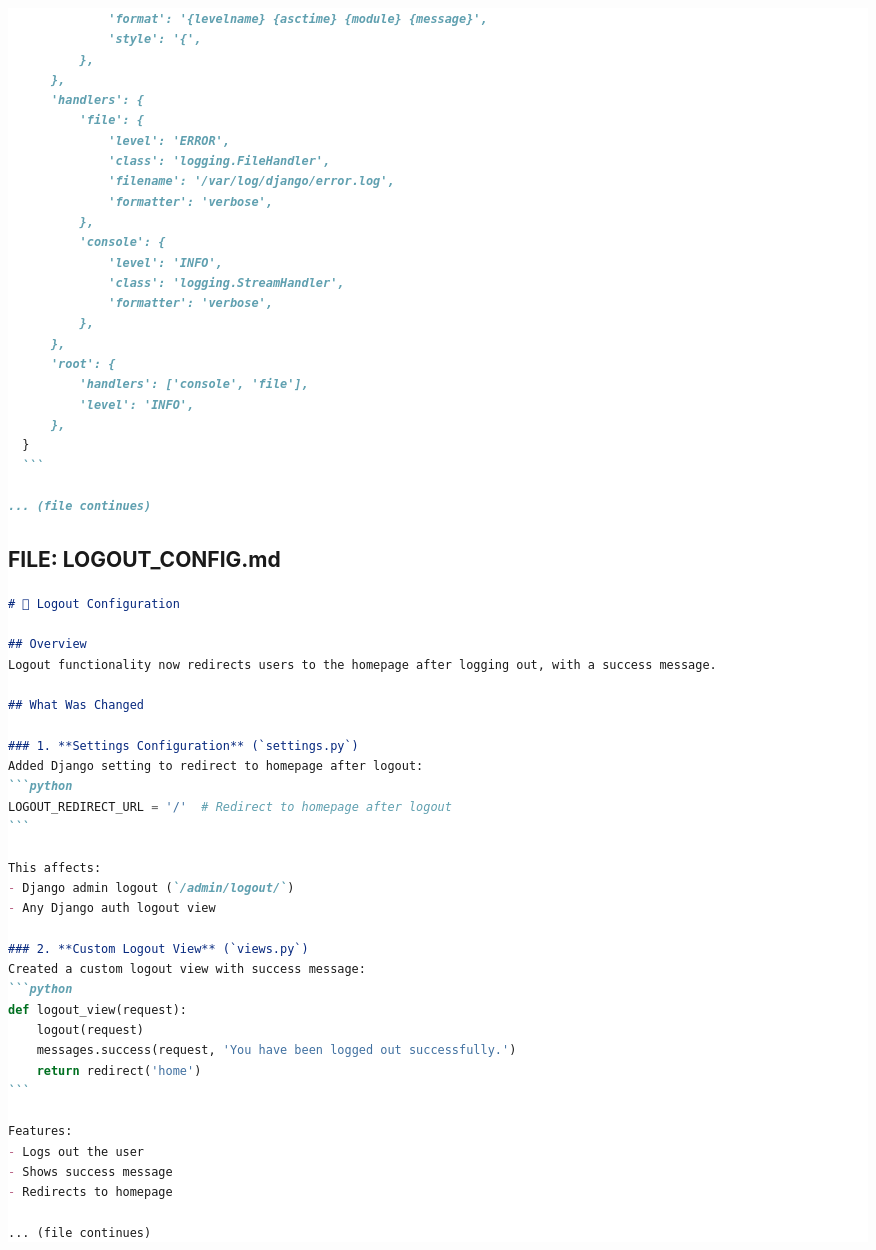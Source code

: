 ````markdown
			  'format': '{levelname} {asctime} {module} {message}',
			  'style': '{',
		  },
	  },
	  'handlers': {
		  'file': {
			  'level': 'ERROR',
			  'class': 'logging.FileHandler',
			  'filename': '/var/log/django/error.log',
			  'formatter': 'verbose',
		  },
		  'console': {
			  'level': 'INFO',
			  'class': 'logging.StreamHandler',
			  'formatter': 'verbose',
		  },
	  },
	  'root': {
		  'handlers': ['console', 'file'],
		  'level': 'INFO',
	  },
  }
  ```

... (file continues)

````

## FILE: LOGOUT_CONFIG.md

````markdown
# 🔐 Logout Configuration

## Overview
Logout functionality now redirects users to the homepage after logging out, with a success message.

## What Was Changed

### 1. **Settings Configuration** (`settings.py`)
Added Django setting to redirect to homepage after logout:
```python
LOGOUT_REDIRECT_URL = '/'  # Redirect to homepage after logout
```

This affects:
- Django admin logout (`/admin/logout/`)
- Any Django auth logout view

### 2. **Custom Logout View** (`views.py`)
Created a custom logout view with success message:
```python
def logout_view(request):
	logout(request)
	messages.success(request, 'You have been logged out successfully.')
	return redirect('home')
```

Features:
- Logs out the user
- Shows success message
- Redirects to homepage

... (file continues)

````